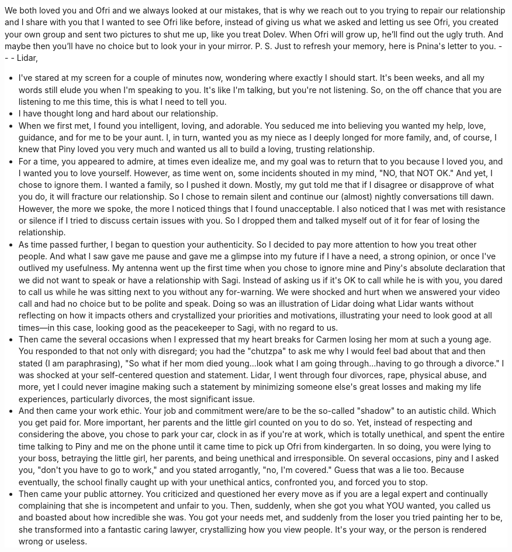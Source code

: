   We both loved you and Ofri and we always looked at our mistakes, that is why we reach out to you trying to repair our relationship and I share with you that I wanted to see Ofri like before, instead of giving us what we asked and letting us see Ofri, you created your own group and sent two pictures to shut me up, like you treat Dolev.
  When Ofri will grow up, he’ll find out the ugly truth.
  And maybe then you’ll have no choice but to look your in your mirror.
  P. S.
  Just to refresh your memory, here is Pnina's letter to you.
	-
	-
	- Lidar,
- I've stared at my screen for a couple of minutes now, wondering where exactly I should start. It's been weeks, and all my words still elude you when I'm speaking to you. It's like I'm talking, but you're not listening. So, on the off chance that you are listening to me this time, this is what I need to tell you.
- I have thought long and hard about our relationship.
- When we first met, I found you intelligent, loving, and adorable. You seduced me into believing you wanted my help, love, guidance, and for me to be your aunt. I, in turn, wanted you as my niece as I deeply longed for more family, and, of course, I knew that Piny loved you very much and wanted us all to build a loving, trusting relationship.
- For a time, you appeared to admire, at times even idealize me, and my goal was to return that to you because I loved you, and I wanted you to love yourself. However, as time went on, some incidents shouted in my mind, "NO, that NOT OK." And yet, I chose to ignore them. I wanted a family, so I pushed it down. Mostly, my gut told me that if I disagree or disapprove of what you do, it will fracture our relationship. So I chose to remain silent and continue our (almost) nightly conversations till dawn. However, the more we spoke, the more I noticed things that I found unacceptable. I also noticed that I was met with resistance or silence if I tried to discuss certain issues with you. So I dropped them and talked myself out of it for fear of losing the relationship.
- As time passed further, I began to question your authenticity. So I decided to pay more attention to how you treat other people. And what I saw gave me pause and gave me a glimpse into my future if I have a need, a strong opinion, or once I've outlived my usefulness.
  My antenna went up the first time when you chose to ignore mine and Piny's absolute declaration that we did not want to speak or have a relationship with Sagi. Instead of asking us if it's OK to call while he is with you, you dared to call us while he was sitting next to you without any for-warning. We were shocked and hurt when we answered your video call and had no choice but to be polite and speak. Doing so was an illustration of Lidar doing what Lidar wants without reflecting on how it impacts others and crystallized your priorities and motivations, illustrating your need to look good at all times—in this case, looking good as the peacekeeper to Sagi, with no regard to us.
- Then came the several occasions when I expressed that my heart breaks for Carmen losing her mom at such a young age. You responded to that not only with disregard; you had the "chutzpa" to ask me why I would feel bad about that and then stated (I am paraphrasing), "So what if her mom died young...look what I am going through...having to go through a divorce." I was shocked at your self-centered question and statement. Lidar, I went through four divorces, rape, physical abuse, and more, yet I could never imagine making such a statement by minimizing someone else's great losses and making my life experiences, particularly divorces, the most significant issue.
- And then came your work ethic. Your job and commitment were/are to be the so-called "shadow" to an autistic child. Which you get paid for. More important, her parents and the little girl counted on you to do so. Yet, instead of respecting and considering the above, you chose to park your car, clock in as if you're at work, which is totally unethical, and spent the entire time talking to Piny and me on the phone until it came time to pick up Ofri from kindergarten. In so doing, you were lying to your boss, betraying the little girl, her parents, and being unethical and irresponsible. On several occasions, piny and I asked you, "don't you have to go to work," and you stated arrogantly, "no, I'm covered." Guess that was a lie too. Because eventually, the school finally caught up with your unethical antics, confronted you, and forced you to stop.
- Then came your public attorney. You criticized and questioned her every move as if you are a legal expert and continually complaining that she is incompetent and unfair to you. Then, suddenly, when she got you what YOU wanted, you called us and boasted about how incredible she was. You got your needs met, and suddenly from the loser you tried painting her to be, she transformed into a fantastic caring lawyer, crystallizing how you view people. It's your way, or the person is rendered wrong or useless.